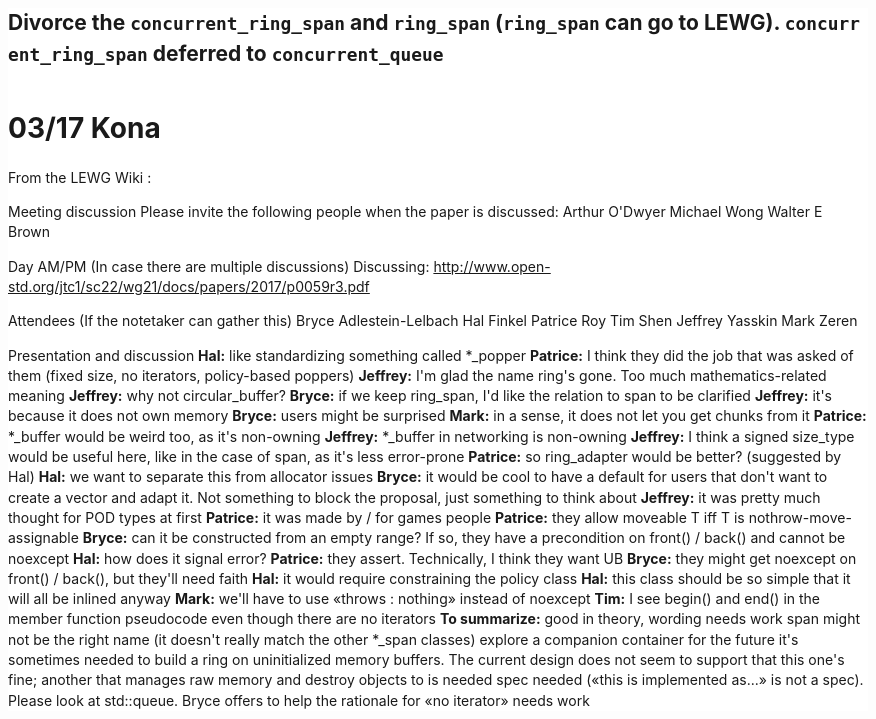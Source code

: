 Divorce the `concurrent_ring_span` and `ring_span` (`ring_span` can go to LEWG).
`concurrent_ring_span` deferred to `concurrent_queue`
----------------
03/17 Kona
==========
From the LEWG Wiki :

Meeting discussion
Please invite the following people when the paper is discussed:
Arthur O'Dwyer
Michael Wong
Walter E Brown

Day AM/PM (In case there are multiple discussions)
Discussing: http://www.open-std.org/jtc1/sc22/wg21/docs/papers/2017/p0059r3.pdf

Attendees (If the notetaker can gather this)
Bryce Adlestein-Lelbach
Hal Finkel
Patrice Roy
Tim Shen
Jeffrey Yasskin
Mark Zeren

Presentation and discussion
**Hal:** like standardizing something called *_popper
**Patrice:** I think they did the job that was asked of them (fixed size, no iterators, policy-based poppers)
**Jeffrey:** I'm glad the name ring's gone. Too much mathematics-related meaning
**Jeffrey:** why not circular_buffer?
**Bryce:** if we keep ring_span, I'd like the relation to span to be clarified
**Jeffrey:** it's because it does not own memory
**Bryce:** users might be surprised
**Mark:** in a sense, it does not let you get chunks from it
**Patrice:** *_buffer would be weird too, as it's non-owning
**Jeffrey:** *_buffer in networking is non-owning
**Jeffrey:** I think a signed size_type would be useful here, like in the case of span, as it's less error-prone
**Patrice:** so ring_adapter would be better? (suggested by Hal)
**Hal:** we want to separate this from allocator issues
**Bryce:** it would be cool to have a default for users that don't want to create a vector and adapt it. Not something to block the proposal, just something to think about
**Jeffrey:** it was pretty much thought for POD types at first
**Patrice:** it was made by / for games people 
**Patrice:** they allow moveable T iff T is nothrow-move-assignable
**Bryce:** can it be constructed from an empty range? If so, they have a precondition on front() / back() and cannot be noexcept
**Hal:** how does it signal error?
**Patrice:** they assert. Technically, I think they want UB
**Bryce:** they might get noexcept on front() / back(), but they'll need faith
**Hal:** it would require constraining the policy class
**Hal:** this class should be so simple that it will all be inlined anyway
**Mark:** we'll have to use «throws : nothing» instead of noexcept
**Tim:** I see begin() and end() in the member function pseudocode even though there are no iterators
**To summarize:**
good in theory, wording needs work
span might not be the right name (it doesn't really match the other *_span classes)
explore a companion container for the future
it's sometimes needed to build a ring on uninitialized memory buffers. The current design does not seem to support that
this one's fine; another that manages raw memory and destroy objects to is needed
spec needed («this is implemented as...» is not a spec). Please look at std::queue. Bryce offers to help
the rationale for «no iterator» needs work